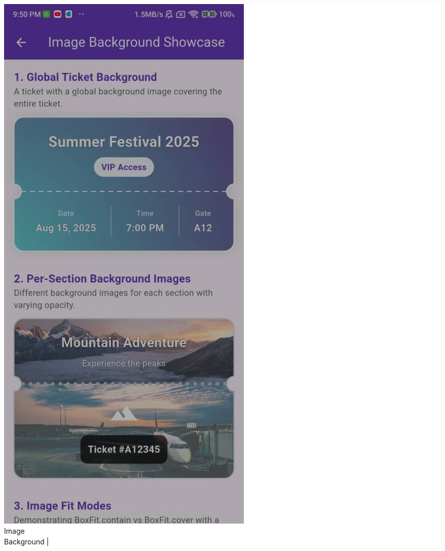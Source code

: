 ![Image Background 1](https://raw.githubusercontent.com/fathialamre/ticketcher/main/screenshots/background_image_1.jpeg)<br>Image<br>Background |